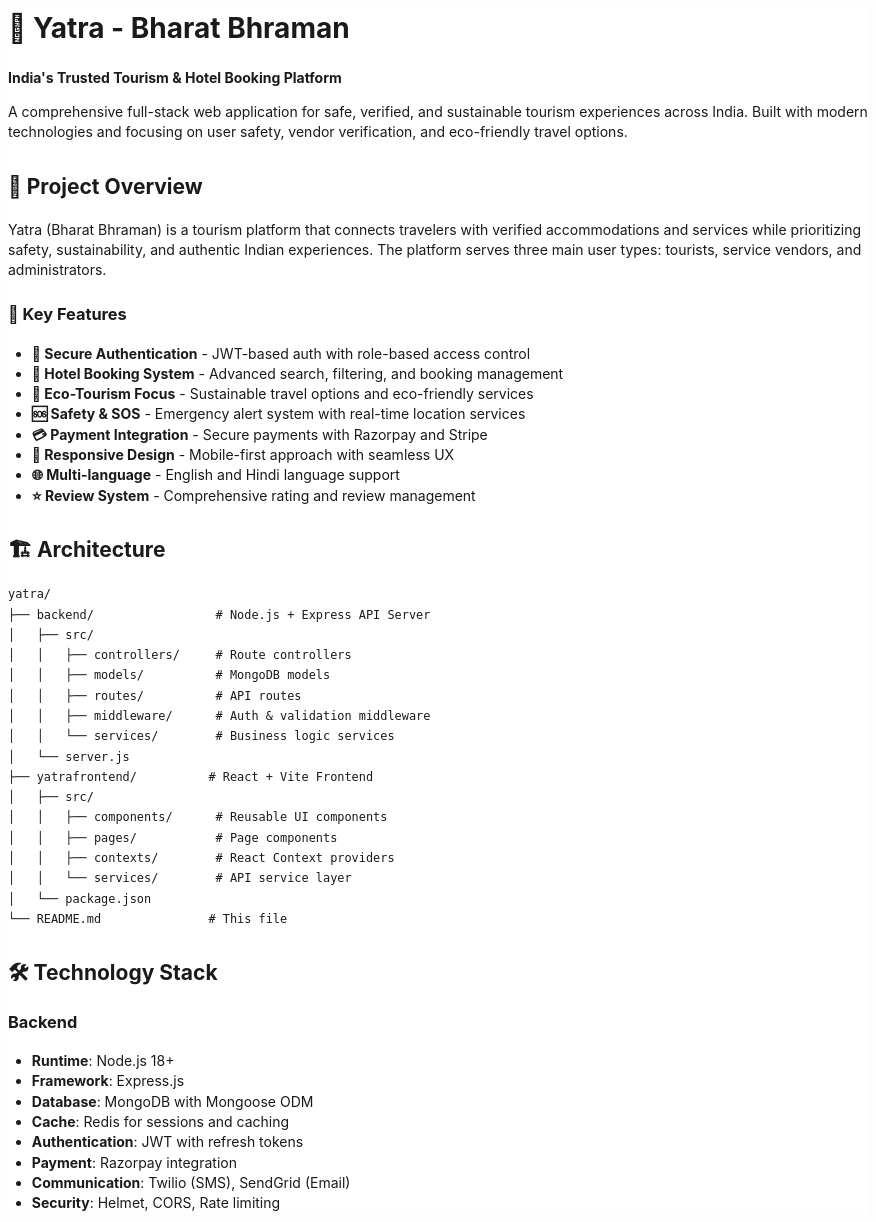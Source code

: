 # 🌟 Yatra - Bharat Bhraman

**India's Trusted Tourism & Hotel Booking Platform**

A comprehensive full-stack web application for safe, verified, and sustainable tourism experiences across India. Built with modern technologies and focusing on user safety, vendor verification, and eco-friendly travel options.

## 🎯 Project Overview

Yatra (Bharat Bhraman) is a tourism platform that connects travelers with verified accommodations and services while prioritizing safety, sustainability, and authentic Indian experiences. The platform serves three main user types: tourists, service vendors, and administrators.

### 🌟 Key Features
- **🔐 Secure Authentication** - JWT-based auth with role-based access control
- **🏨 Hotel Booking System** - Advanced search, filtering, and booking management
- **🌿 Eco-Tourism Focus** - Sustainable travel options and eco-friendly services
- **🆘 Safety & SOS** - Emergency alert system with real-time location services
- **💳 Payment Integration** - Secure payments with Razorpay and Stripe
- **📱 Responsive Design** - Mobile-first approach with seamless UX
- **🌐 Multi-language** - English and Hindi language support
- **⭐ Review System** - Comprehensive rating and review management

## 🏗 Architecture

```
yatra/
├── backend/                 # Node.js + Express API Server
│   ├── src/
│   │   ├── controllers/     # Route controllers
│   │   ├── models/          # MongoDB models
│   │   ├── routes/          # API routes
│   │   ├── middleware/      # Auth & validation middleware
│   │   └── services/        # Business logic services
│   └── server.js
├── yatrafrontend/          # React + Vite Frontend
│   ├── src/
│   │   ├── components/      # Reusable UI components
│   │   ├── pages/           # Page components
│   │   ├── contexts/        # React Context providers
│   │   └── services/        # API service layer
│   └── package.json
└── README.md               # This file
```

## 🛠 Technology Stack

### Backend
- **Runtime**: Node.js 18+
- **Framework**: Express.js
- **Database**: MongoDB with Mongoose ODM
- **Cache**: Redis for sessions and caching
- **Authentication**: JWT with refresh tokens
- **Payment**: Razorpay integration
- **Communication**: Twilio (SMS), SendGrid (Email)
- **Security**: Helmet, CORS, Rate limiting

